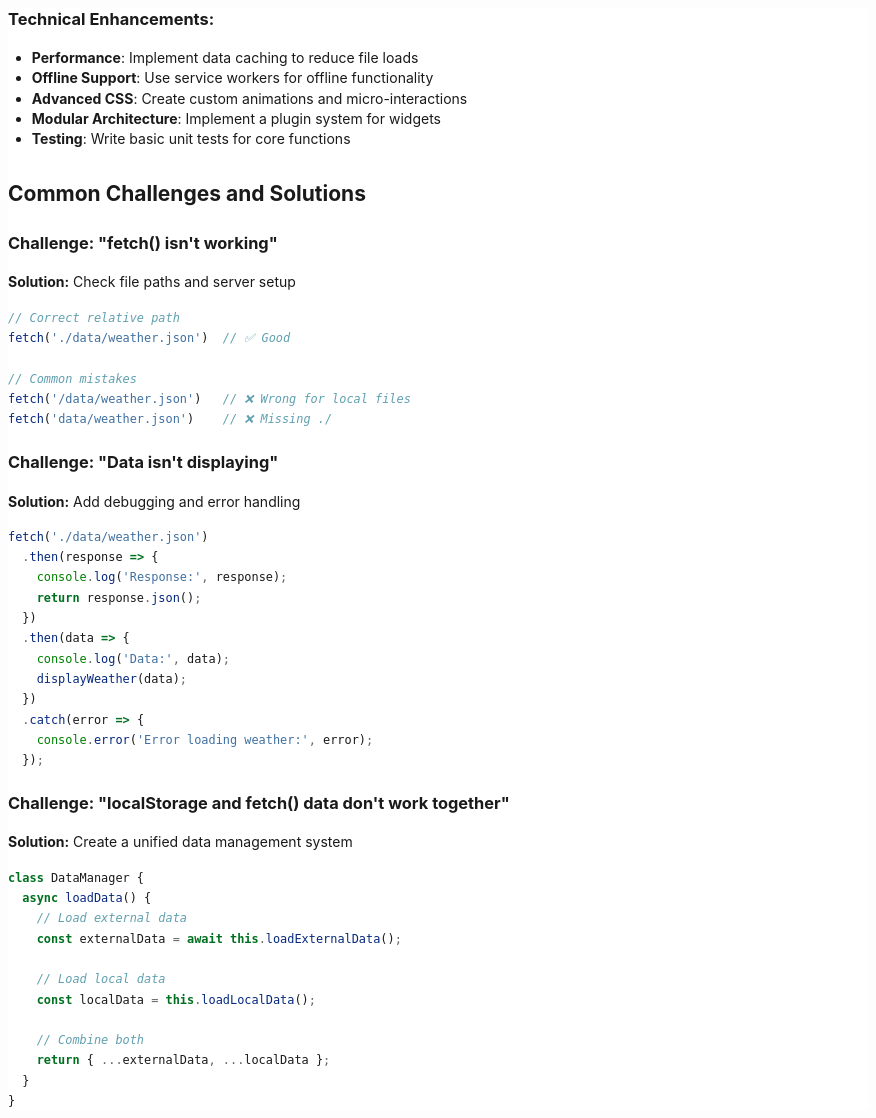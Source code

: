 ### **Technical Enhancements:**
- **Performance**: Implement data caching to reduce file loads
- **Offline Support**: Use service workers for offline functionality
- **Advanced CSS**: Create custom animations and micro-interactions
- **Modular Architecture**: Implement a plugin system for widgets
- **Testing**: Write basic unit tests for core functions

## **Common Challenges and Solutions**

### **Challenge: "fetch() isn't working"**
**Solution:** Check file paths and server setup
```javascript
// Correct relative path
fetch('./data/weather.json')  // ✅ Good

// Common mistakes
fetch('/data/weather.json')   // ❌ Wrong for local files
fetch('data/weather.json')    // ❌ Missing ./
```

### **Challenge: "Data isn't displaying"**
**Solution:** Add debugging and error handling
```javascript
fetch('./data/weather.json')
  .then(response => {
    console.log('Response:', response);
    return response.json();
  })
  .then(data => {
    console.log('Data:', data);
    displayWeather(data);
  })
  .catch(error => {
    console.error('Error loading weather:', error);
  });
```

### **Challenge: "localStorage and fetch() data don't work together"**
**Solution:** Create a unified data management system
```javascript
class DataManager {
  async loadData() {
    // Load external data
    const externalData = await this.loadExternalData();

    // Load local data
    const localData = this.loadLocalData();

    // Combine both
    return { ...externalData, ...localData };
  }
}
```
